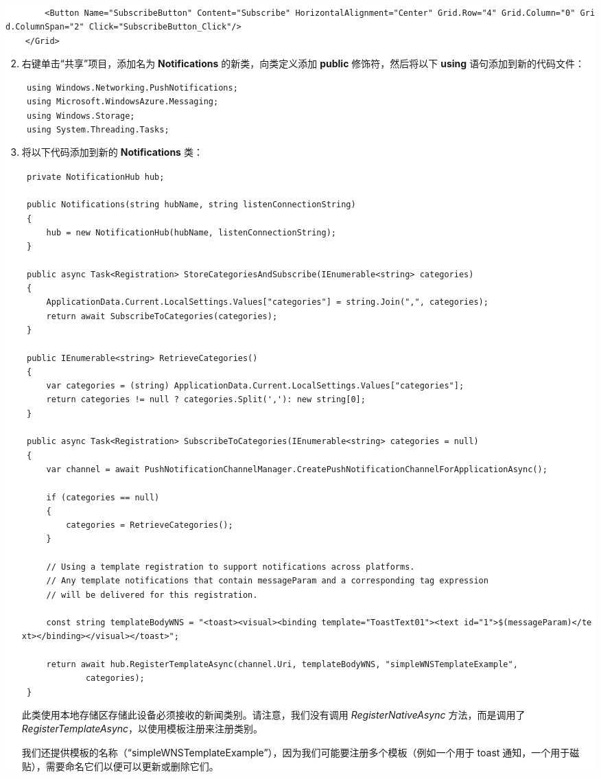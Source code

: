             <Button Name="SubscribeButton" Content="Subscribe" HorizontalAlignment="Center" Grid.Row="4" Grid.Column="0" Grid.ColumnSpan="2" Click="SubscribeButton_Click"/>
        </Grid>


2. 右键单击“共享”项目，添加名为 **Notifications** 的新类，向类定义添加 **public** 修饰符，然后将以下 **using** 语句添加到新的代码文件：

		using Windows.Networking.PushNotifications;
		using Microsoft.WindowsAzure.Messaging;
		using Windows.Storage;
		using System.Threading.Tasks;

3. 将以下代码添加到新的 **Notifications** 类：

		private NotificationHub hub;

        public Notifications(string hubName, string listenConnectionString)
        {
            hub = new NotificationHub(hubName, listenConnectionString);
        }

        public async Task<Registration> StoreCategoriesAndSubscribe(IEnumerable<string> categories)
        {
            ApplicationData.Current.LocalSettings.Values["categories"] = string.Join(",", categories);
            return await SubscribeToCategories(categories);
        }

		public IEnumerable<string> RetrieveCategories()
        {
            var categories = (string) ApplicationData.Current.LocalSettings.Values["categories"];
            return categories != null ? categories.Split(','): new string[0];
        }

        public async Task<Registration> SubscribeToCategories(IEnumerable<string> categories = null)
        {
            var channel = await PushNotificationChannelManager.CreatePushNotificationChannelForApplicationAsync();

            if (categories == null)
            {
                categories = RetrieveCategories();
            }

            // Using a template registration to support notifications across platforms.
			// Any template notifications that contain messageParam and a corresponding tag expression
			// will be delivered for this registration.

            const string templateBodyWNS = "<toast><visual><binding template="ToastText01"><text id="1">$(messageParam)</text></binding></visual></toast>";

            return await hub.RegisterTemplateAsync(channel.Uri, templateBodyWNS, "simpleWNSTemplateExample",
					categories);
        }

    此类使用本地存储区存储此设备必须接收的新闻类别。请注意，我们没有调用 *RegisterNativeAsync* 方法，而是调用了 *RegisterTemplateAsync*，以使用模板注册来注册类别。
	
	我们还提供模板的名称（“simpleWNSTemplateExample”），因为我们可能要注册多个模板（例如一个用于 toast 通知，一个用于磁贴），需要命名它们以便可以更新或删除它们。


[Add category selection to the app]: #adding-categories
[Register for notifications]: #register
[Send notifications from your back-end]: #send
[Run the app and generate notifications]: #test-app
[Next Steps]: #next-steps
[1]: ./media/notification-hubs-windows-store-dotnet-send-breaking-news/notification-hub-breakingnews-win1.png
[14]: ./media/notification-hubs-windows-store-dotnet-send-breaking-news/notification-hub-windows-toast-2.png
[19]: ./media/notification-hubs-windows-store-dotnet-send-breaking-news/notification-hub-windows-reg-2.png
[get-started]: /documentation/articles/notification-hubs-windows-store-dotnet-get-started-wns-push-notification/
[使用通知中心广播本地化的突发新闻]: /documentation/articles/notification-hubs-windows-store-dotnet-xplat-localized-wns-push-notification/
[Notify users with Notification Hubs]: /documentation/articles/notification-hubs-windows-store-dotnet-get-started-wns-push-notification/
[Mobile Service]: /documentation/articles/mobile-services-javascript-backend-windows-store-dotnet-get-started/
[Notification Hubs Guidance]: http://msdn.microsoft.com/library/jj927170.aspx
[Notification Hubs How-To for Windows Store]: http://msdn.microsoft.com/library/jj927172.aspx
[Submit an app page]: http://go.microsoft.com/fwlink/p/?LinkID=266582
[My Applications]: http://go.microsoft.com/fwlink/p/?LinkId=262039
[wns object]: http://go.microsoft.com/fwlink/p/?LinkId=260591